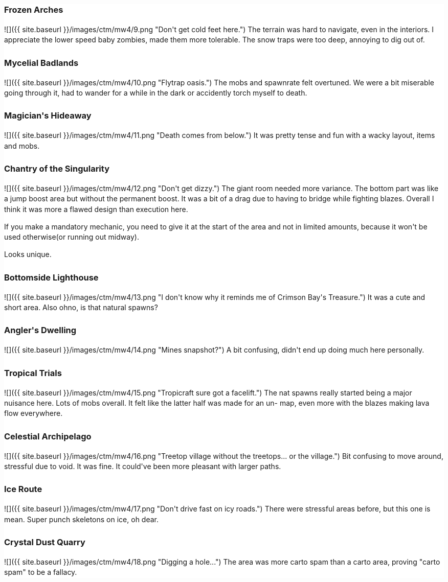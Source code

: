 ### Frozen Arches
![]({{ site.baseurl }}/images/ctm/mw4/9.png "Don't get cold feet here.")
The terrain was hard to navigate, even in the interiors. I appreciate the lower speed baby zombies, made them more tolerable. The snow traps were too deep, annoying to dig out of.
### Mycelial Badlands
![]({{ site.baseurl }}/images/ctm/mw4/10.png "Flytrap oasis.")
The mobs and spawnrate felt overtuned. We were a bit miserable going through it, had to wander for a while in the dark or accidently torch myself to death.
### Magician's Hideaway
![]({{ site.baseurl }}/images/ctm/mw4/11.png "Death comes from below.")
It was pretty tense and fun with a wacky layout, items and mobs.
### Chantry of the Singularity
![]({{ site.baseurl }}/images/ctm/mw4/12.png "Don't get dizzy.")
The giant room needed more variance. The bottom part was like a jump boost area but without the permanent boost. It was a bit of a drag due to having to bridge while fighting blazes. Overall I think it was more a flawed design than execution here.

If you make a mandatory mechanic, you need to give it at the start of the area and not in limited amounts, because it won't be used otherwise(or running out midway).

Looks unique.
### Bottomside Lighthouse
![]({{ site.baseurl }}/images/ctm/mw4/13.png "I don't know why it reminds me of Crimson Bay's Treasure.")
It was a cute and short area. Also ohno, is that natural spawns?
### Angler's Dwelling
![]({{ site.baseurl }}/images/ctm/mw4/14.png "Mines snapshot?")
A bit confusing, didn't end up doing much here personally.
### Tropical Trials
![]({{ site.baseurl }}/images/ctm/mw4/15.png "Tropicraft sure got a facelift.")
The nat spawns really started being a major nuisance here. Lots of mobs overall. It felt like the latter half was made for an un- map, even more with the blazes making lava flow everywhere.
### Celestial Archipelago
![]({{ site.baseurl }}/images/ctm/mw4/16.png "Treetop village without the treetops... or the village.")
Bit confusing to move around, stressful due to void. It was fine. It could've been more pleasant with larger paths.
### Ice Route
![]({{ site.baseurl }}/images/ctm/mw4/17.png "Don't drive fast on icy roads.")
There were stressful areas before, but this one is mean. Super punch skeletons on ice, oh dear.
### Crystal Dust Quarry
![]({{ site.baseurl }}/images/ctm/mw4/18.png "Digging a hole...")
The area was more carto spam than a carto area, proving "carto spam" to be a fallacy.
